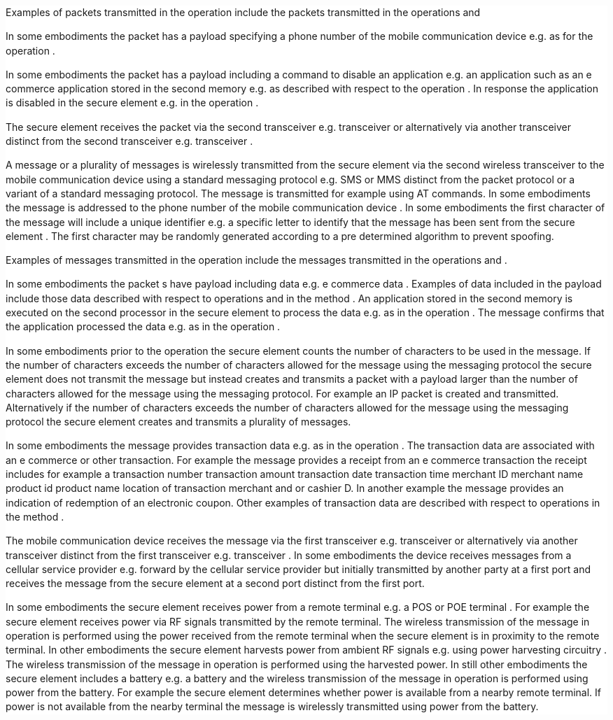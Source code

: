Examples of packets transmitted in the operation include the packets transmitted in the operations and 

In some embodiments the packet has a payload specifying a phone number of the mobile communication device e.g. as for the operation .

In some embodiments the packet has a payload including a command to disable an application e.g. an application such as an e commerce application stored in the second memory e.g. as described with respect to the operation . In response the application is disabled in the secure element e.g. in the operation .

The secure element receives the packet via the second transceiver e.g. transceiver or alternatively via another transceiver distinct from the second transceiver e.g. transceiver .

A message or a plurality of messages is wirelessly transmitted from the secure element via the second wireless transceiver to the mobile communication device using a standard messaging protocol e.g. SMS or MMS distinct from the packet protocol or a variant of a standard messaging protocol. The message is transmitted for example using AT commands. In some embodiments the message is addressed to the phone number of the mobile communication device . In some embodiments the first character of the message will include a unique identifier e.g. a specific letter to identify that the message has been sent from the secure element . The first character may be randomly generated according to a pre determined algorithm to prevent spoofing.

Examples of messages transmitted in the operation include the messages transmitted in the operations and .

In some embodiments the packet s have payload including data e.g. e commerce data . Examples of data included in the payload include those data described with respect to operations and in the method . An application stored in the second memory is executed on the second processor in the secure element to process the data e.g. as in the operation . The message confirms that the application processed the data e.g. as in the operation .

In some embodiments prior to the operation the secure element counts the number of characters to be used in the message. If the number of characters exceeds the number of characters allowed for the message using the messaging protocol the secure element does not transmit the message but instead creates and transmits a packet with a payload larger than the number of characters allowed for the message using the messaging protocol. For example an IP packet is created and transmitted. Alternatively if the number of characters exceeds the number of characters allowed for the message using the messaging protocol the secure element creates and transmits a plurality of messages.

In some embodiments the message provides transaction data e.g. as in the operation . The transaction data are associated with an e commerce or other transaction. For example the message provides a receipt from an e commerce transaction the receipt includes for example a transaction number transaction amount transaction date transaction time merchant ID merchant name product id product name location of transaction merchant and or cashier D. In another example the message provides an indication of redemption of an electronic coupon. Other examples of transaction data are described with respect to operations in the method .

The mobile communication device receives the message via the first transceiver e.g. transceiver or alternatively via another transceiver distinct from the first transceiver e.g. transceiver . In some embodiments the device receives messages from a cellular service provider e.g. forward by the cellular service provider but initially transmitted by another party at a first port and receives the message from the secure element at a second port distinct from the first port.

In some embodiments the secure element receives power from a remote terminal e.g. a POS or POE terminal . For example the secure element receives power via RF signals transmitted by the remote terminal. The wireless transmission of the message in operation is performed using the power received from the remote terminal when the secure element is in proximity to the remote terminal. In other embodiments the secure element harvests power from ambient RF signals e.g. using power harvesting circuitry . The wireless transmission of the message in operation is performed using the harvested power. In still other embodiments the secure element includes a battery e.g. a battery and the wireless transmission of the message in operation is performed using power from the battery. For example the secure element determines whether power is available from a nearby remote terminal. If power is not available from the nearby terminal the message is wirelessly transmitted using power from the battery.
